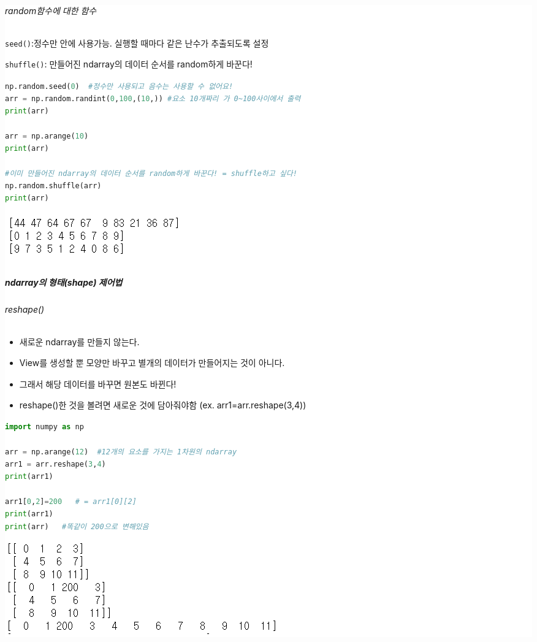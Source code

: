 

###### random함수에 대한 함수

`seed()`:정수만 안에 사용가능. 실행할 때마다 같은 난수가 추출되도록 설정

`shuffle()`: 만들어진 ndarray의 데이터 순서를 random하게 바꾼다!

```python
np.random.seed(0)  #정수만 사용되고 음수는 사용할 수 없어요!
arr = np.random.randint(0,100,(10,)) #요소 10개짜리 가 0~100사이에서 출력
print(arr)

arr = np.arange(10)
print(arr)

#이미 만들어진 ndarray의 데이터 순서를 random하게 바꾼다! = shuffle하고 싶다!
np.random.shuffle(arr)
print(arr)
```

![image-20210108174716559](md-images/image-20210108174716559.png)



##### ndarray의 형태(shape) 제어법

###### reshape()

- 새로운 ndarray를 만들지 않는다. 

- View를 생성할 뿐 모양만 바꾸고 별개의 데이터가 만들어지는 것이 아니다.
- 그래서 해당 데이터를 바꾸면 원본도 바뀐다!
- reshape()한 것을 볼려면 새로운 것에 담아줘야함 (ex. arr1=arr.reshape(3,4))

```python
import numpy as np

arr = np.arange(12)  #12개의 요소를 가지는 1차원의 ndarray
arr1 = arr.reshape(3,4)
print(arr1)

arr1[0,2]=200   # = arr1[0][2]
print(arr1)
print(arr)   #똑같이 200으로 변해있음

```

![image-20210108180038935](md-images/image-20210108180038935.png)
